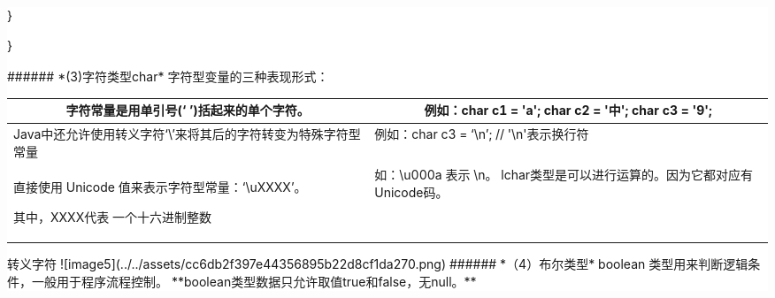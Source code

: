 </blockquote>
<p></p>
<p>}</p>
<p>}</p></th>
</tr>
</thead>
<tbody>
</tbody>
</table>
###### *(3)字符类型char*
字符型变量的三种表现形式：
<table>
<colgroup>
<col style="width: 47%" />
<col style="width: 52%" />
</colgroup>
<thead>
<tr class="header">
<th>字符常量是用单引号(‘ ’)括起来的单个字符。</th>
<th>例如：char c1 = 'a'; char c2 = '中'; char c3 = '9';</th>
</tr>
</thead>
<tbody>
<tr class="odd">
<td>Java中还允许使用转义字符‘\’来将其后的字符转变为特殊字符型常量</td>
<td>例如：char c3 = ‘\n’; // '\n'表示换行符</td>
</tr>
<tr class="even">
<td><p>直接使用 Unicode 值来表示字符型常量：‘\uXXXX’。</p>
<p>其中，XXXX代表 一个十六进制整数</p></td>
<td>如：\u000a 表示 \n。 lchar类型是可以进行运算的。因为它都对应有Unicode码。</td>
</tr>
</tbody>
</table>
转义字符
![image5](../../assets/cc6db2f397e44356895b22d8cf1da270.png)
###### *（4）布尔类型*
boolean 类型用来判断逻辑条件，一般用于程序流程控制。
**boolean类型数据只允许取值true和false，无null。**
